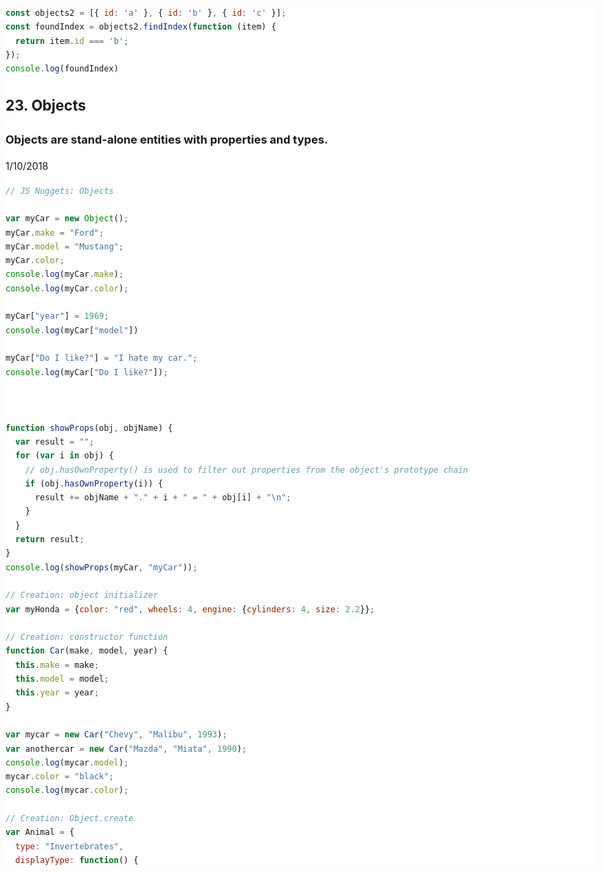 ```js
const objects2 = [{ id: 'a' }, { id: 'b' }, { id: 'c' }];
const foundIndex = objects2.findIndex(function (item) {
  return item.id === 'b';
});
console.log(foundIndex)
```

## 23. Objects
### Objects are stand-alone entities with properties and types.
1/10/2018

```js
// JS Nuggets: Objects

var myCar = new Object();
myCar.make = "Ford";
myCar.model = "Mustang";
myCar.color;
console.log(myCar.make);
console.log(myCar.color);

myCar["year"] = 1969;
console.log(myCar["model"])

myCar["Do I like?"] = "I hate my car.";
console.log(myCar["Do I like?"]);



function showProps(obj, objName) {
  var result = "";
  for (var i in obj) {
    // obj.hasOwnProperty() is used to filter out properties from the object's prototype chain
    if (obj.hasOwnProperty(i)) {
      result += objName + "." + i + " = " + obj[i] + "\n";
    }
  }
  return result;
}
console.log(showProps(myCar, "myCar"));

// Creation: object initializer
var myHonda = {color: "red", wheels: 4, engine: {cylinders: 4, size: 2.2}};

// Creation: constructor function
function Car(make, model, year) {
  this.make = make;
  this.model = model;
  this.year = year;
}

var mycar = new Car("Chevy", "Malibu", 1993);
var anothercar = new Car("Mazda", "Miata", 1990);
console.log(mycar.model);
mycar.color = "black";
console.log(mycar.color);

// Creation: Object.create
var Animal = {
  type: "Invertebrates", 
  displayType: function() {  
```
